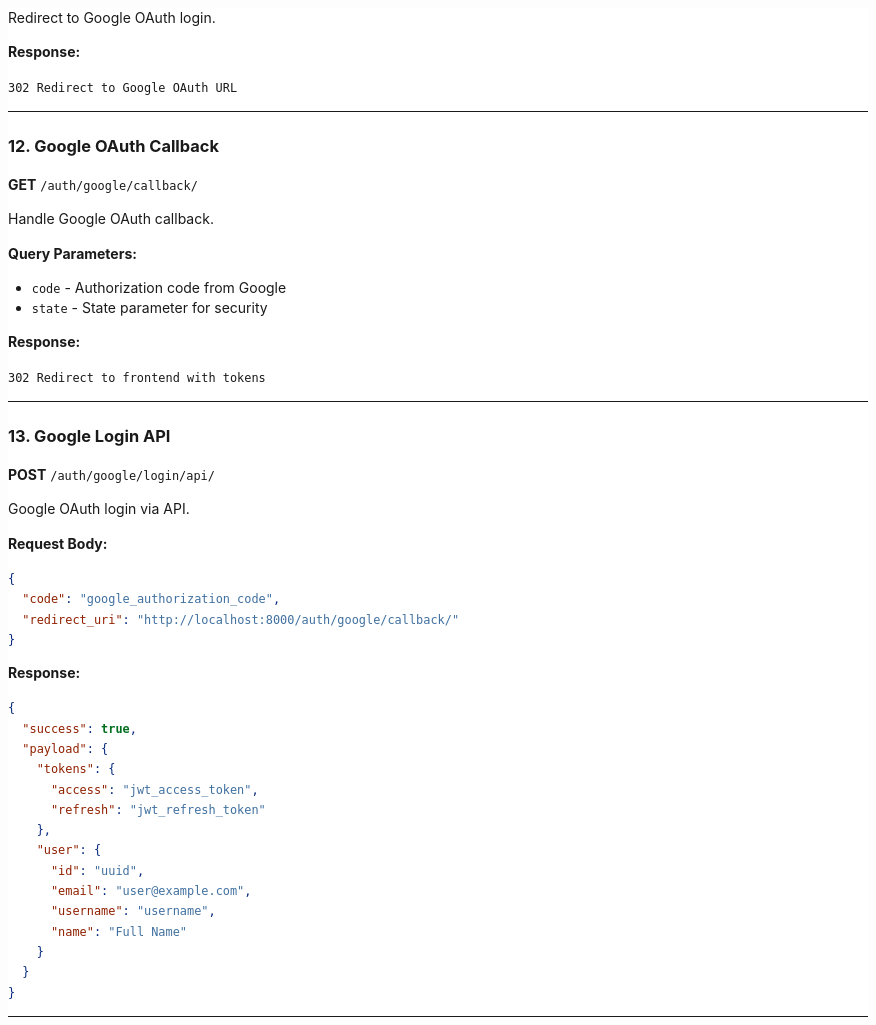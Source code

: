Redirect to Google OAuth login.

**Response:**
```
302 Redirect to Google OAuth URL
```

---

### 12. Google OAuth Callback
**GET** `/auth/google/callback/`

Handle Google OAuth callback.

**Query Parameters:**
- `code` - Authorization code from Google
- `state` - State parameter for security

**Response:**
```
302 Redirect to frontend with tokens
```

---

### 13. Google Login API
**POST** `/auth/google/login/api/`

Google OAuth login via API.

**Request Body:**
```json
{
  "code": "google_authorization_code",
  "redirect_uri": "http://localhost:8000/auth/google/callback/"
}
```

**Response:**
```json
{
  "success": true,
  "payload": {
    "tokens": {
      "access": "jwt_access_token",
      "refresh": "jwt_refresh_token"
    },
    "user": {
      "id": "uuid",
      "email": "user@example.com",
      "username": "username",
      "name": "Full Name"
    }
  }
}
```

---